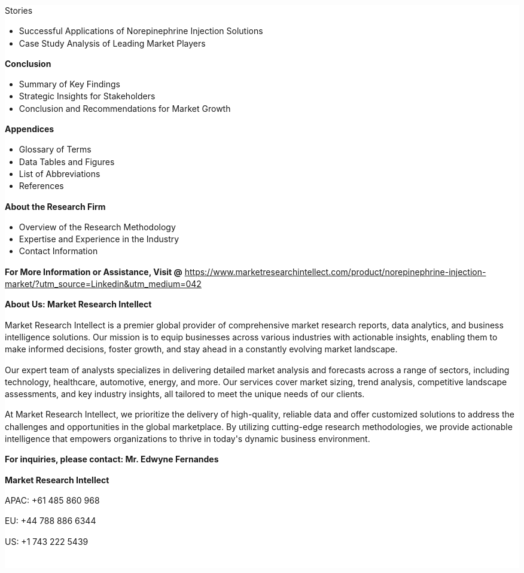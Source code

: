 Stories</strong></p><ul><li>Successful Applications of Norepinephrine Injection Solutions</li><li>Case Study Analysis of Leading Market Players</li></ul><p><strong>Conclusion</strong></p><ul><li>Summary of Key Findings</li><li>Strategic Insights for Stakeholders</li><li>Conclusion and Recommendations for Market Growth</li></ul><p><strong>Appendices</strong></p><ul><li>Glossary of Terms</li><li>Data Tables and Figures</li><li>List of Abbreviations</li><li>References</li></ul><p><strong>About the Research Firm</strong></p><ul><li>Overview of the Research Methodology</li><li>Expertise and Experience in the Industry</li><li>Contact Information</li></ul></div><div class="article-main__content" data-test-id="publishing-text-block"><p><span class="font-[700]"><strong>For More Information or Assistance, Visit @</strong>&nbsp;<a href="https://www.marketresearchintellect.com/product/norepinephrine-injection-market/?utm_source=Linkedin&utm_medium=042">https://www.marketresearchintellect.com/product/norepinephrine-injection-market/?utm_source=Linkedin&utm_medium=042</a></span></p><p><strong>About Us: Market Research Intellect</strong></p><p>Market Research Intellect is a premier global provider of comprehensive market research reports, data analytics, and business intelligence solutions. Our mission is to equip businesses across various industries with actionable insights, enabling them to make informed decisions, foster growth, and stay ahead in a constantly evolving market landscape.</p><p>Our expert team of analysts specializes in delivering detailed market analysis and forecasts across a range of sectors, including technology, healthcare, automotive, energy, and more. Our services cover market sizing, trend analysis, competitive landscape assessments, and key industry insights, all tailored to meet the unique needs of our clients.</p><p>At Market Research Intellect, we prioritize the delivery of high-quality, reliable data and offer customized solutions to address the challenges and opportunities in the global marketplace. By utilizing cutting-edge research methodologies, we provide actionable intelligence that empowers organizations to thrive in today's dynamic business environment.</p><p><strong>For inquiries, please contact: Mr. Edwyne Fernandes</strong></p><p><strong>Market Research Intellect</strong></p><p>APAC: +61 485 860 968</p><p>EU: +44 788 886 6344</p><p>US: +1 743 222 5439</p></div><div class="article-main__content" data-test-id="publishing-text-block">&nbsp;</div>
